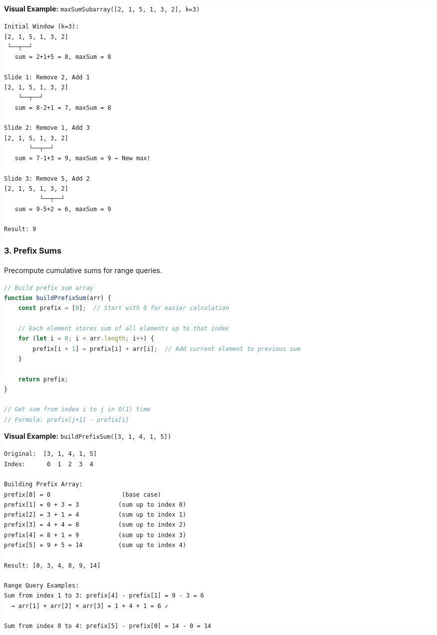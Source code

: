 **Visual Example:** `maxSumSubarray([2, 1, 5, 1, 3, 2], k=3)`
```
Initial Window (k=3):
[2, 1, 5, 1, 3, 2]
 └──┬──┘
   sum = 2+1+5 = 8, maxSum = 8

Slide 1: Remove 2, Add 1
[2, 1, 5, 1, 3, 2]
    └──┬──┘
   sum = 8-2+1 = 7, maxSum = 8

Slide 2: Remove 1, Add 3
[2, 1, 5, 1, 3, 2]
       └──┬──┘
   sum = 7-1+3 = 9, maxSum = 9 ← New max!

Slide 3: Remove 5, Add 2
[2, 1, 5, 1, 3, 2]
          └──┬──┘
   sum = 9-5+2 = 6, maxSum = 9

Result: 9
```

### 3. Prefix Sums
Precompute cumulative sums for range queries.

```javascript
// Build prefix sum array
function buildPrefixSum(arr) {
    const prefix = [0];  // Start with 0 for easier calculation
    
    // Each element stores sum of all elements up to that index
    for (let i = 0; i < arr.length; i++) {
        prefix[i + 1] = prefix[i] + arr[i];  // Add current element to previous sum
    }
    
    return prefix;
}

// Get sum from index i to j in O(1) time
// Formula: prefix[j+1] - prefix[i]
```

**Visual Example:** `buildPrefixSum([3, 1, 4, 1, 5])`
```
Original:  [3, 1, 4, 1, 5]
Index:      0  1  2  3  4

Building Prefix Array:
prefix[0] = 0                    (base case)
prefix[1] = 0 + 3 = 3           (sum up to index 0)
prefix[2] = 3 + 1 = 4           (sum up to index 1)
prefix[3] = 4 + 4 = 8           (sum up to index 2)
prefix[4] = 8 + 1 = 9           (sum up to index 3)
prefix[5] = 9 + 5 = 14          (sum up to index 4)

Result: [0, 3, 4, 8, 9, 14]

Range Query Examples:
Sum from index 1 to 3: prefix[4] - prefix[1] = 9 - 3 = 6
  → arr[1] + arr[2] + arr[3] = 1 + 4 + 1 = 6 ✓

Sum from index 0 to 4: prefix[5] - prefix[0] = 14 - 0 = 14
```